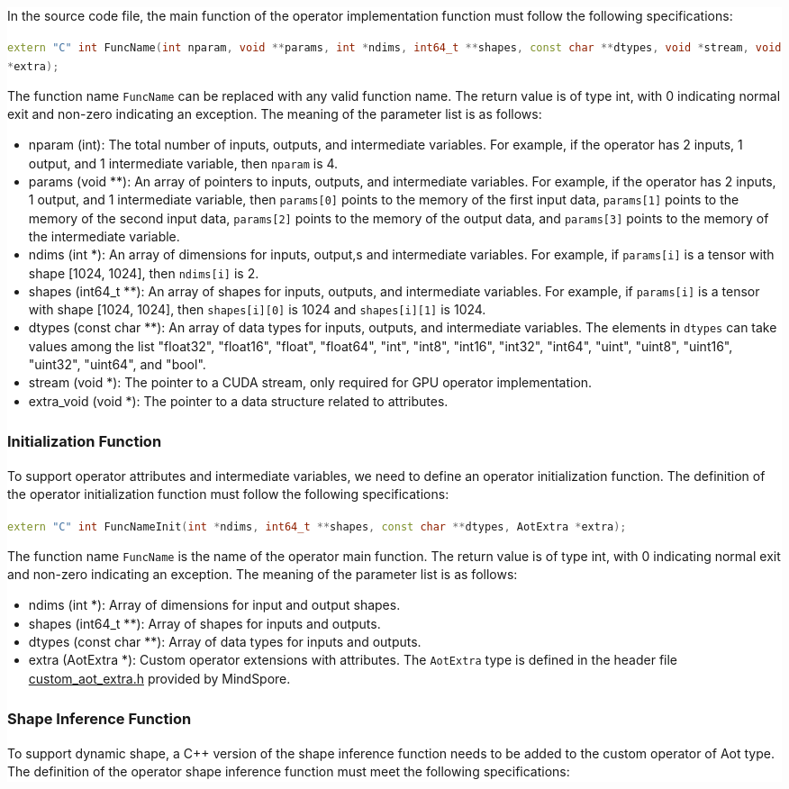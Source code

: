 In the source code file, the main function of the operator implementation function must follow the following specifications:

```cpp
extern "C" int FuncName(int nparam, void **params, int *ndims, int64_t **shapes, const char **dtypes, void *stream, void *extra);
```

The function name `FuncName` can be replaced with any valid function name. The return value is of type int, with 0 indicating normal exit and non-zero indicating an exception. The meaning of the parameter list is as follows:

- nparam (int): The total number of inputs, outputs, and intermediate variables. For example, if the operator has 2 inputs, 1 output, and 1 intermediate variable, then `nparam` is 4.
- params (void \*\*): An array of pointers to inputs, outputs, and intermediate variables. For example, if the operator has 2 inputs, 1 output, and 1 intermediate variable, then `params[0]` points to the memory of the first input data, `params[1]` points to the memory of the second input data, `params[2]` points to the memory of the output data, and `params[3]` points to the memory of the intermediate variable.
- ndims (int \*): An array of dimensions for inputs, output,s and intermediate variables. For example, if `params[i]` is a tensor with shape [1024, 1024], then `ndims[i]` is 2.
- shapes (int64_t \*\*): An array of shapes for inputs, outputs, and intermediate variables. For example, if `params[i]` is a tensor with shape [1024, 1024], then `shapes[i][0]` is 1024 and `shapes[i][1]` is 1024.
- dtypes (const char \*\*): An array of data types for inputs, outputs, and intermediate variables. The elements in `dtypes` can take values among the list "float32", "float16", "float", "float64", "int", "int8", "int16", "int32", "int64", "uint", "uint8", "uint16", "uint32", "uint64", and "bool".
- stream (void \*): The pointer to a CUDA stream, only required for GPU operator implementation.
- extra_void (void \*): The pointer to a data structure related to attributes.

### Initialization Function

To support operator attributes and intermediate variables, we need to define an operator initialization function. The definition of the operator initialization function must follow the following specifications:

```cpp
extern "C" int FuncNameInit(int *ndims, int64_t **shapes, const char **dtypes, AotExtra *extra);
```

The function name `FuncName` is the name of the operator main function. The return value is of type int, with 0 indicating normal exit and non-zero indicating an exception. The meaning of the parameter list is as follows:

- ndims (int \*): Array of dimensions for input and output shapes.
- shapes (int64_t \*\*): Array of shapes for inputs and outputs.
- dtypes (const char \*\*): Array of data types for inputs and outputs.
- extra (AotExtra \*): Custom operator extensions with attributes. The `AotExtra` type is defined in the header file [custom_aot_extra.h](https://gitee.com/mindspore/mindspore/blob/master/tests/st/ops/graph_kernel/custom/aot_test_files/custom_aot_extra.h) provided by MindSpore.

### Shape Inference Function

To support dynamic shape, a C++ version of the shape inference function needs to be added to the custom operator of Aot type. The definition of the operator shape inference function must meet the following specifications:
